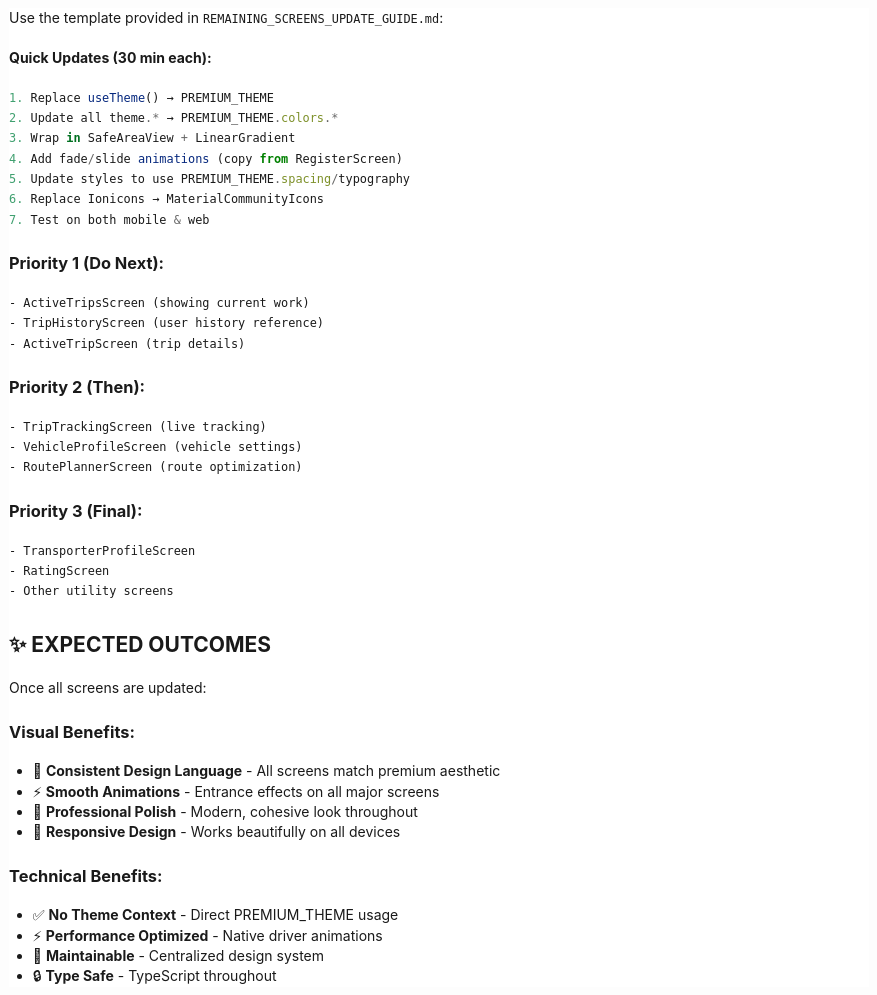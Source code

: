 Use the template provided in `REMAINING_SCREENS_UPDATE_GUIDE.md`:

#### Quick Updates (30 min each):

```typescript
1. Replace useTheme() → PREMIUM_THEME
2. Update all theme.* → PREMIUM_THEME.colors.*
3. Wrap in SafeAreaView + LinearGradient
4. Add fade/slide animations (copy from RegisterScreen)
5. Update styles to use PREMIUM_THEME.spacing/typography
6. Replace Ionicons → MaterialCommunityIcons
7. Test on both mobile & web
```

### Priority 1 (Do Next):

```
- ActiveTripsScreen (showing current work)
- TripHistoryScreen (user history reference)
- ActiveTripScreen (trip details)
```

### Priority 2 (Then):

```
- TripTrackingScreen (live tracking)
- VehicleProfileScreen (vehicle settings)
- RoutePlannerScreen (route optimization)
```

### Priority 3 (Final):

```
- TransporterProfileScreen
- RatingScreen
- Other utility screens
```

## ✨ EXPECTED OUTCOMES

Once all screens are updated:

### Visual Benefits:

- 🎨 **Consistent Design Language** - All screens match premium aesthetic
- ⚡ **Smooth Animations** - Entrance effects on all major screens
- 🔄 **Professional Polish** - Modern, cohesive look throughout
- 📱 **Responsive Design** - Works beautifully on all devices

### Technical Benefits:

- ✅ **No Theme Context** - Direct PREMIUM_THEME usage
- ⚡ **Performance Optimized** - Native driver animations
- 🎯 **Maintainable** - Centralized design system
- 🔒 **Type Safe** - TypeScript throughout
